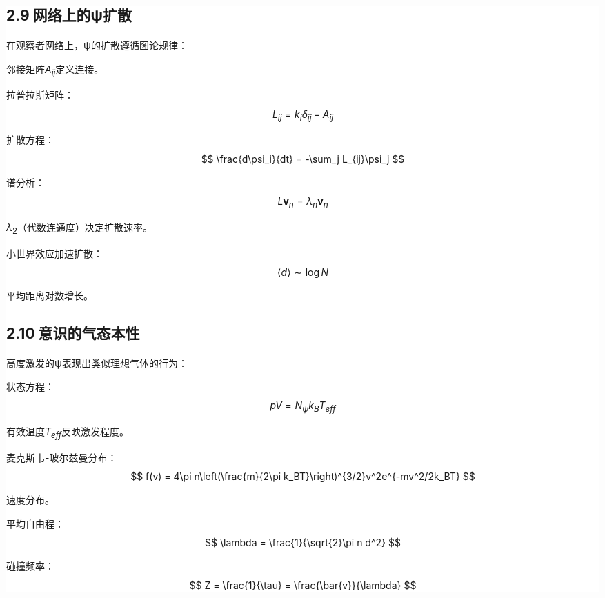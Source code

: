 ## 2.9 网络上的ψ扩散

在观察者网络上，ψ的扩散遵循图论规律：

邻接矩阵$A_{ij}$定义连接。

拉普拉斯矩阵：
$$
L_{ij} = k_i\delta_{ij} - A_{ij}
$$

扩散方程：
$$
\frac{d\psi_i}{dt} = -\sum_j L_{ij}\psi_j
$$

谱分析：
$$
L\mathbf{v}_n = \lambda_n\mathbf{v}_n
$$

$\lambda_2$（代数连通度）决定扩散速率。

小世界效应加速扩散：
$$
\langle d \rangle \sim \log N
$$

平均距离对数增长。

## 2.10 意识的气态本性

高度激发的ψ表现出类似理想气体的行为：

状态方程：
$$
pV = N_\psi k_B T_{eff}
$$

有效温度$T_{eff}$反映激发程度。

麦克斯韦-玻尔兹曼分布：
$$
f(v) = 4\pi n\left(\frac{m}{2\pi k_BT}\right)^{3/2}v^2e^{-mv^2/2k_BT}
$$

速度分布。

平均自由程：
$$
\lambda = \frac{1}{\sqrt{2}\pi n d^2}
$$

碰撞频率：
$$
Z = \frac{1}{\tau} = \frac{\bar{v}}{\lambda}
$$
